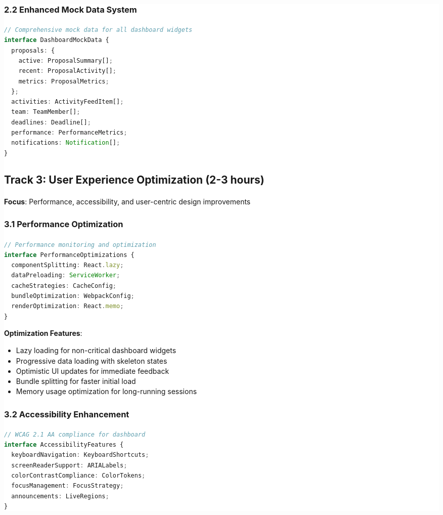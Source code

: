 ### 2.2 Enhanced Mock Data System

```typescript
// Comprehensive mock data for all dashboard widgets
interface DashboardMockData {
  proposals: {
    active: ProposalSummary[];
    recent: ProposalActivity[];
    metrics: ProposalMetrics;
  };
  activities: ActivityFeedItem[];
  team: TeamMember[];
  deadlines: Deadline[];
  performance: PerformanceMetrics;
  notifications: Notification[];
}
```

## Track 3: User Experience Optimization (2-3 hours)

**Focus**: Performance, accessibility, and user-centric design improvements

### 3.1 Performance Optimization

```typescript
// Performance monitoring and optimization
interface PerformanceOptimizations {
  componentSplitting: React.lazy;
  dataPreloading: ServiceWorker;
  cacheStrategies: CacheConfig;
  bundleOptimization: WebpackConfig;
  renderOptimization: React.memo;
}
```

**Optimization Features**:

- Lazy loading for non-critical dashboard widgets
- Progressive data loading with skeleton states
- Optimistic UI updates for immediate feedback
- Bundle splitting for faster initial load
- Memory usage optimization for long-running sessions

### 3.2 Accessibility Enhancement

```typescript
// WCAG 2.1 AA compliance for dashboard
interface AccessibilityFeatures {
  keyboardNavigation: KeyboardShortcuts;
  screenReaderSupport: ARIALabels;
  colorContrastCompliance: ColorTokens;
  focusManagement: FocusStrategy;
  announcements: LiveRegions;
}
```
